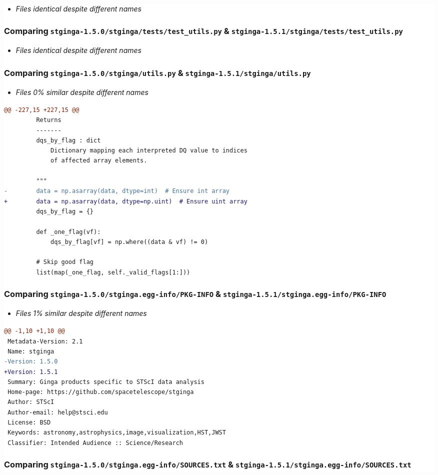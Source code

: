  * *Files identical despite different names*

### Comparing `stginga-1.5.0/stginga/tests/test_utils.py` & `stginga-1.5.1/stginga/tests/test_utils.py`

 * *Files identical despite different names*

### Comparing `stginga-1.5.0/stginga/utils.py` & `stginga-1.5.1/stginga/utils.py`

 * *Files 0% similar despite different names*

```diff
@@ -227,15 +227,15 @@
         Returns
         -------
         dqs_by_flag : dict
             Dictionary mapping each interpreted DQ value to indices
             of affected array elements.
 
         """
-        data = np.asarray(data, dtype=int)  # Ensure int array
+        data = np.asarray(data, dtype=np.uint)  # Ensure uint array
         dqs_by_flag = {}
 
         def _one_flag(vf):
             dqs_by_flag[vf] = np.where((data & vf) != 0)
 
         # Skip good flag
         list(map(_one_flag, self._valid_flags[1:]))
```

### Comparing `stginga-1.5.0/stginga.egg-info/PKG-INFO` & `stginga-1.5.1/stginga.egg-info/PKG-INFO`

 * *Files 1% similar despite different names*

```diff
@@ -1,10 +1,10 @@
 Metadata-Version: 2.1
 Name: stginga
-Version: 1.5.0
+Version: 1.5.1
 Summary: Ginga products specific to STScI data analysis
 Home-page: https://github.com/spacetelescope/stginga
 Author: STScI
 Author-email: help@stsci.edu
 License: BSD
 Keywords: astronomy,astrophysics,image,visualization,HST,JWST
 Classifier: Intended Audience :: Science/Research
```

### Comparing `stginga-1.5.0/stginga.egg-info/SOURCES.txt` & `stginga-1.5.1/stginga.egg-info/SOURCES.txt`
